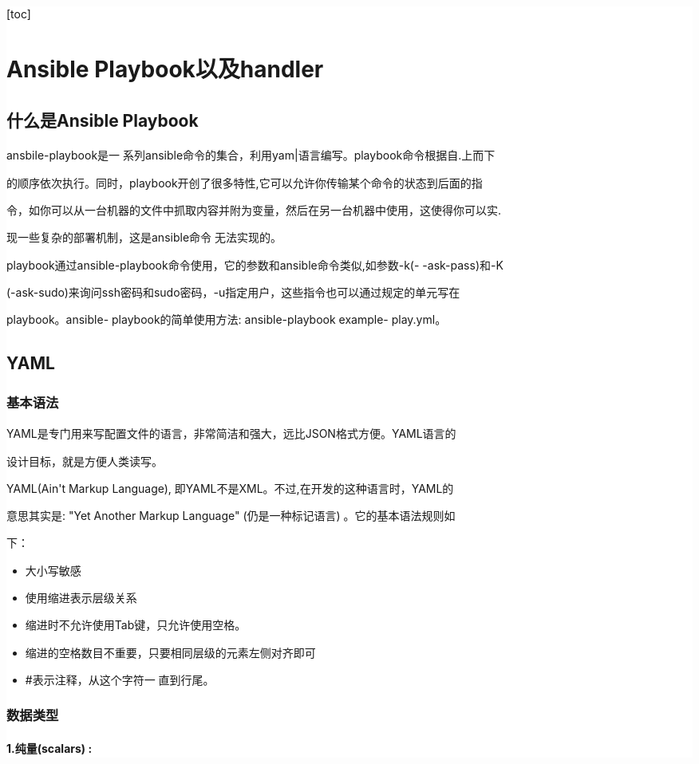 [toc]



# Ansible Playbook以及handler





## 什么是Ansible Playbook 



ansbile-playbook是一 系列ansible命令的集合，利用yam|语言编写。playbook命令根据自.上而下

的顺序依次执行。同时，playbook开创了很多特性,它可以允许你传输某个命令的状态到后面的指

令，如你可以从一台机器的文件中抓取内容并附为变量，然后在另一台机器中使用，这使得你可以实.

现一些复杂的部署机制，这是ansible命令 无法实现的。



playbook通过ansible-playbook命令使用，它的参数和ansible命令类似,如参数-k(- -ask-pass)和-K

(-ask-sudo)来询问ssh密码和sudo密码，-u指定用户，这些指令也可以通过规定的单元写在

playbook。ansible- playbook的简单使用方法: ansible-playbook example- play.yml。



## YAML



### 基本语法

YAML是专门用来写配置文件的语言，非常简洁和强大，远比JSON格式方便。YAML语言的

设计目标，就是方便人类读写。

YAML(Ain't Markup Language), 即YAML不是XML。不过,在开发的这种语言时，YAML的

意思其实是: "Yet Another Markup Language" (仍是一种标记语言) 。它的基本语法规则如

下： 

*   大小写敏感

*   使用缩进表示层级关系

*   缩进时不允许使用Tab键，只允许使用空格。

*   缩进的空格数目不重要，只要相同层级的元素左侧对齐即可

*   #表示注释，从这个字符一 直到行尾。



### 数据类型

#### 1.纯量(scalars) :
